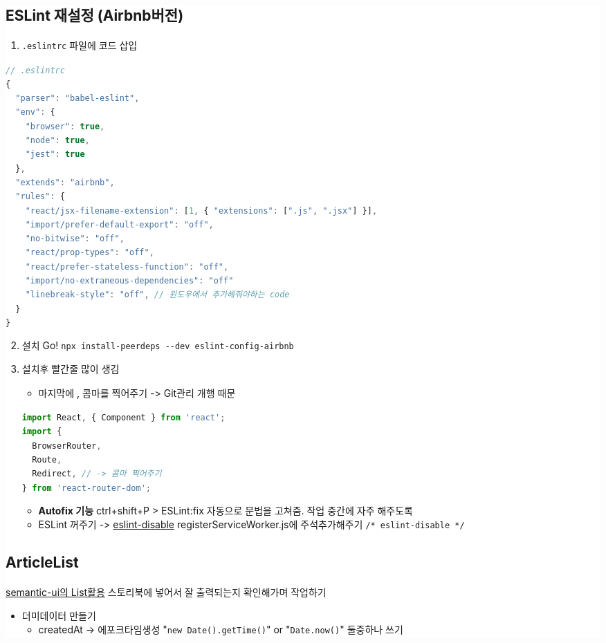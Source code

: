 ## ESLint 재설정 (Airbnb버전)
1. `.eslintrc` 파일에 코드 삽입
```js
// .eslintrc
{
  "parser": "babel-eslint",
  "env": {
    "browser": true,
    "node": true,
    "jest": true
  },
  "extends": "airbnb",
  "rules": {
    "react/jsx-filename-extension": [1, { "extensions": [".js", ".jsx"] }],
    "import/prefer-default-export": "off",
    "no-bitwise": "off",
    "react/prop-types": "off",
    "react/prefer-stateless-function": "off",
    "import/no-extraneous-dependencies": "off"
    "linebreak-style": "off", // 윈도우에서 추가해줘야하는 code
  }
}
```
2. 설치 Go!
`npx install-peerdeps --dev eslint-config-airbnb`

3. 설치후 빨간줄 많이 생김
    * 마지막에 , 콤마를 찍어주기 -> Git관리 개행 때문
    ```js
    import React, { Component } from 'react';
    import {
      BrowserRouter,
      Route,
      Redirect, // -> 콤마 찍어주기
    } from 'react-router-dom';
    ```
    * **Autofix 기능**
ctrl+shift+P > ESLint:fix 자동으로 문법을 고쳐줌. 작업 중간에 자주 해주도록
    * ESLint 꺼주기 -> [eslint-disable](https://eslint.org/docs/user-guide/configuring#disabling-rules-with-inline-comments)
    registerServiceWorker.js에 주석추가해주기
    `/* eslint-disable */`

## ArticleList
[semantic-ui의 List활용](https://react.semantic-ui.com/elements/list#list-example-divided)
스토리북에 넣어서 잘 출력되는지 확인해가며 작업하기

* 더미데이터 만들기
  * createdAt -> 에포크타임생성
  "`new Date().getTime()`" or "`Date.now()`" 둘중하나 쓰기
